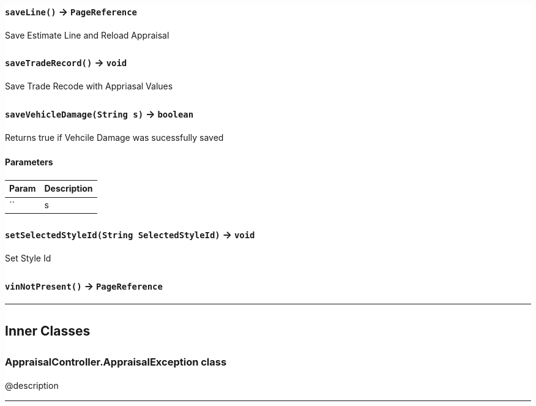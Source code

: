 ### `saveLine()` → `PageReference`

Save Estimate Line and Reload Appraisal

### `saveTradeRecord()` → `void`

Save Trade Recode with Appriasal Values

### `saveVehicleDamage(String s)` → `boolean`

Returns true if Vehcile Damage was sucessfully saved

#### Parameters
|Param|Description|
|-----|-----------|
|`` | s |

### `setSelectedStyleId(String SelectedStyleId)` → `void`

Set Style Id

### `vinNotPresent()` → `PageReference`
---
## Inner Classes

### AppraisalController.AppraisalException class

@description

---
